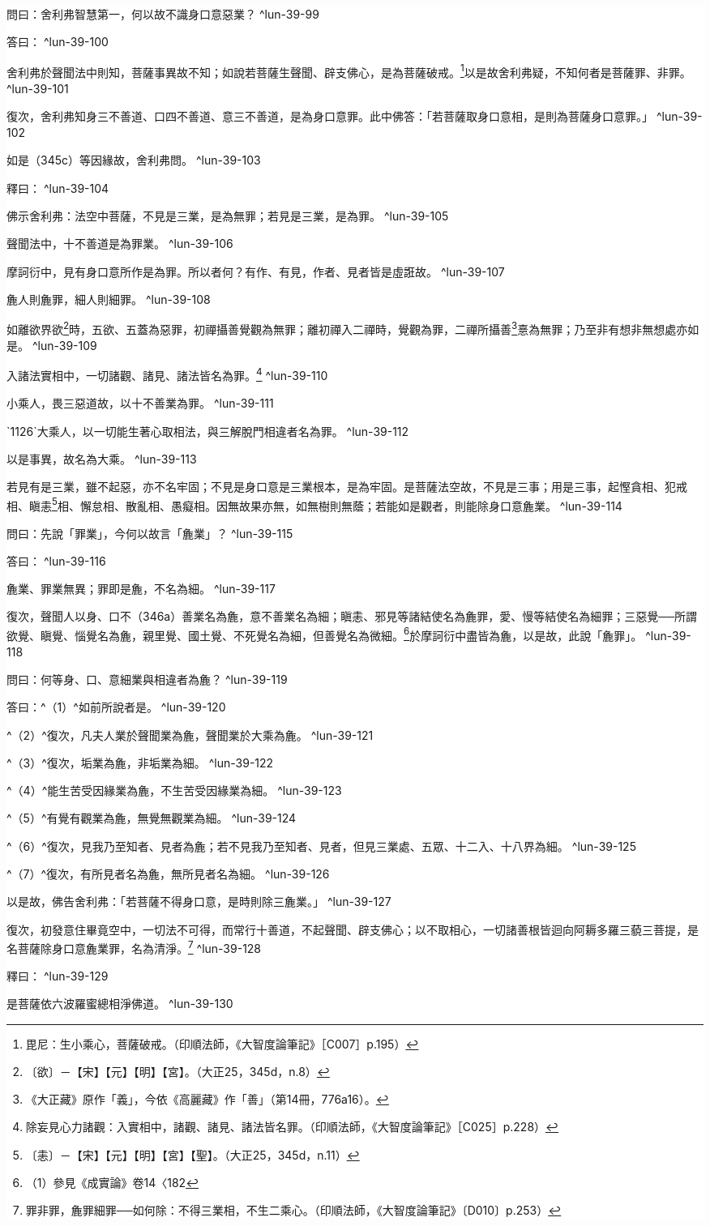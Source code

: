 問曰：舍利弗智慧第一，何以故不識身口意惡業？ ^lun-39-99

答曰： ^lun-39-100

舍利弗於聲聞法中則知，菩薩事異故不知；如說若菩薩生聲聞、辟支佛心，是為菩薩破戒。[^58]以是故舍利弗疑，不知何者是菩薩罪、非罪。 ^lun-39-101

復次，舍利弗知身三不善道、口四不善道、意三不善道，是為身口意罪。此中佛答：「若菩薩取身口意相，是則為菩薩身口意罪。」 ^lun-39-102

如是（345c）等因緣故，舍利弗問。 ^lun-39-103

釋曰： ^lun-39-104

佛示舍利弗：法空中菩薩，不見是三業，是為無罪；若見是三業，是為罪。 ^lun-39-105

聲聞法中，十不善道是為罪業。 ^lun-39-106

摩訶衍中，見有身口意所作是為罪。所以者何？有作、有見，作者、見者皆是虛誑故。 ^lun-39-107

麁人則麁罪，細人則細罪。 ^lun-39-108

如離欲界欲[^59]時，五欲、五蓋為惡罪，初禪攝善覺觀為無罪；離初禪入二禪時，覺觀為罪，二禪所攝善[^60]憙為無罪；乃至非有想非無想處亦如是。 ^lun-39-109

入諸法實相中，一切諸觀、諸見、諸法皆名為罪。[^61] ^lun-39-110

小乘人，畏三惡道故，以十不善業為罪。 ^lun-39-111

\`1126\`大乘人，以一切能生著心取相法，與三解脫門相違者名為罪。 ^lun-39-112

以是事異，故名為大乘。 ^lun-39-113

若見有是三業，雖不起惡，亦不名牢固；不見是身口意是三業根本，是為牢固。是菩薩法空故，不見是三事；用是三事，起慳貪相、犯戒相、瞋恚[^62]相、懈怠相、散亂相、愚癡相。因無故果亦無，如無樹則無蔭；若能如是觀者，則能除身口意麁業。 ^lun-39-114

問曰：先說「罪業」，今何以故言「麁業」？ ^lun-39-115

答曰： ^lun-39-116

麁業、罪業無異；罪即是麁，不名為細。 ^lun-39-117

復次，聲聞人以身、口不（346a）善業名為麁，意不善業名為細；瞋恚、邪見等諸結使名為麁罪，愛、慢等結使名為細罪；三惡覺──所謂欲覺、瞋覺、惱覺名為麁，親里覺、國土覺、不死覺名為細，但善覺名為微細。[^63]於摩訶衍中盡皆為麁，以是故，此說「麁罪」。 ^lun-39-118

問曰：何等身、口、意細業與相違者為麁？ ^lun-39-119

答曰：^（1）^如前所說者是。 ^lun-39-120

^（2）^復次，凡夫人業於聲聞業為麁，聲聞業於大乘為麁。 ^lun-39-121

^（3）^復次，垢業為麁，非垢業為細。 ^lun-39-122

^（4）^能生苦受因緣業為麁，不生苦受因緣業為細。 ^lun-39-123

^（5）^有覺有觀業為麁，無覺無觀業為細。 ^lun-39-124

^（6）^復次，見我乃至知者、見者為麁；若不見我乃至知者、見者，但見三業處、五眾、十二入、十八界為細。 ^lun-39-125

^（7）^復次，有所見者名為麁，無所見者名為細。 ^lun-39-126

以是故，佛告舍利弗：「若菩薩不得身口意，是時則除三麁業。」 ^lun-39-127

復次，初發意住畢竟空中，一切法不可得，而常行十善道，不起聲聞、辟支佛心；以不取相心，一切諸善根皆迴向阿耨多羅三藐三菩提，是名菩薩除身口意麁業罪，名為清淨。[^64] ^lun-39-128

釋曰： ^lun-39-129

是菩薩依六波羅蜜總相淨佛道。 ^lun-39-130


[^1]: ┌入超越定
[^2]: 〔時〕－【宋】【元】【明】【宮】。（大正25，343d，n.7）
[^3]: 《大正藏》原作「知」，今依《高麗藏》作「如」（第14冊，772b12）。
[^4]: 〔故〕－【宋】【元】【明】【宮】【石】。（大正25，343d，n.10）
[^5]: 大小差別──小：菩薩無滅盡定；大：有。（印順法師，《大智度論筆記》［D009］p.252）
[^6]: （1）《大毘婆沙論》卷153：
[^7]: （1）參見《大智度論》卷12（大正25，146b27-c5）、卷93（714c25-29），《摩訶僧祇律》卷2（大正22，240b27-241b23），《經律異相》卷11（大正53，58b2-15）。
[^8]: （1）趠＝踔【元】【明】，＝超【石】。（大正25，343d，n.14）
[^9]: 〔中〕－【宋】【宮】【聖】【石】。（大正25，343d，n.15）
[^10]: （1）《大毘婆沙論》卷165：「有說：諸超定者，本應漸起，若從彼超，法唯超一，勢不過故；如登梯時，亦應漸上，其有越者，莫能越二，勢不及故。有說：後起徑路，法皆如前，故但超一。」（大正27，836a27-b2）
[^11]: 但＝俱【宋】【元】【明】【宮】【聖】【石】。（大正25，343d，n.16）
[^12]: 槃馬：指跨馬盤旋馳騁。《太平御覽》卷489引晉‧裴啟《語林》："殷公北征，朝士出送之，軍容甚盛，儀止可觀；陳說經略攻取之宜，眾皆謂必能平中原。將別，忽逞才，自槃馬，遂墜地。士以是知其必敗。"（《漢語大詞典》（四），p.1214）
[^13]: 〔度〕－【宋】【元】【明】【宮】【聖】【石】。（大正25，343d，n.20）
[^14]: 參見《正觀》（6），p.105：《大智度論》卷10（大正25，132a18-b10）、卷15（169a28-b26）、卷19（197b21-c29）、卷21（218b17-c17）、卷24（235b21-c3）、卷27（261c22-262a16）、卷28（264a29-b10，266c2-6）、卷29（271c27-272a8）、卷35（319a27-b4）、卷36（322c28-323a17）、卷37（335a16-23）。另參見《大智度論》卷43（371a29-b5）、卷48（405c23-406a9）。
[^15]: 菩薩能得小德，但不住中：不受其名，行而不證。（印順法師，《大智度論筆記》［E003）p.290）
[^16]: 小智小斷是菩薩無生忍：二乘果智是無生忍。得忍位不退，但不取證。（印順法師，《大智度論筆記》［E014］p.311）
[^17]: 菩薩能得小德，但不住中：不受其名，行而不證。（印順法師，《大智度論筆記》［E003］p.290）
[^18]: 〔欲成佛故不證〕－【宋】【宮】【聖】。（大正25，343d，n.23）
[^19]: 菩薩行位──十住地菩薩修行：一生補處，未證四諦（以方便力隨補處法，故留而不取證）。（印順法師，《大智度論筆記》［A042］p.81）
[^20]: 菩薩根性：鈍根無量阿僧衹劫得。（印順法師，《大智度論筆記》〔F020〕p.351）
[^21]: 利根鈍根：鈍根有深種善根者。（印順法師，《大智度論筆記》［C021）p.223）
[^22]: ┌不說無益事
[^23]: 行＝得【宋】【元】【明】【宮】。（大正25，343d，n.27）
[^24]: 佛法：無有定相，不可著說。能利益者，皆是佛法；不能利益（機）者，好語亦非。（印順法師，《大智度論筆記》［C008］p.196）
[^25]: 趣：6.通" 取 "。求取，採取。（《漢語大詞典》（九），p.1142）
[^26]: 差（ㄔㄞˋ）：病除。《方言》第三："差，愈也。（《漢語大詞典》（二），p.973）
[^27]: 參見《大智度論》卷86〈74
[^28]: 〔其〕－【宋】【元】【明】【宮】。（大正25，344d，n.1）
[^29]: ┌以法施三惡道
[^30]: 〔故〕－【宋】【宮】【聖】【石】。（大正25，344d，n.3）
[^31]: 鑊（ㄏㄨㄛˋ）：1.無足鼎。古時煮肉及魚、臘之器。（《漢語大詞典》（十一），p.1417）
[^32]: 沙＝娑【宋】【元】【明】【宮】。（大正25，344d，n.6）
[^33]: （1）印順法師，《華雨集》（二）〈方便之道〉，pp.102-103：
[^34]: （1）印順法師，《華雨集》（二）〈方便之道〉，p.103：
[^35]: 參見《佛說鬼子母經》（大正21，290c3-291c），《雜寶藏經》卷9（106經）（大正4，492a12-29），《訶利帝母真言經》大正21（289b19-290b23）。
[^36]: 是＝有【聖】。（大正25，344d，n.8）
[^37]: 國土＝佛國【宋】【元】【明】【宮】，＝佛國土【聖】，＝國【石】。（大正25，344d，n.9）
[^38]: 已＝以【宋】【元】【明】【宮】【聖】。（大正25，344d，n.10）
[^39]: 參見《光讚經》卷2〈3
[^40]: 〔土〕－【宋】【元】【明】【宮】【聖】【石】。（大正25，344d，n.11）
[^41]: 《大正藏》原作「己」，今依《高麗藏》作「已」（第14冊，774a19）。
[^42]: 佛＋（道）【宋】【元】【明】【宮】【聖】【石】。（大正25，344d，n.13）
[^43]: 〔時〕－【宋】【元】【明】【宮】【聖】【石】。（大正25，344d，n.14）
[^44]:  （1）《摩訶般若波羅蜜經》卷19〈62 魔愁品〉：
[^45]: ┌終不墮惡道
[^46]: 性＝怖【元】【明】。（大正25，344d，n.15）
[^47]: 雖＋（能）【宋】【元】【明】【宮】。（大正25，344d，n.16）
[^48]: 菩薩種種法入佛道，如〈往生品〉。（印順法師，《大智度論筆記》［D030］p.279）
[^49]: 轉輪聖王：菩薩不必皆作輪王。或有願作，或無願得報。（印順法師，《大智度論筆記》［D025］p.274）
[^50]: 〔佛告〕－【元】【明】【聖】。（大正25，345d，n.2）
[^51]: 萬＝佛【明】。（大正25，345d，n.3）
[^52]: 住般若（聞思），常以法照明眾生，亦自照（印順法師，《大智度論筆記》［F038］p.372）
[^53]: 讀誦＝誦讀【宋】【元】【明】【宮】【聖】。（大正25，345d，n.4）
[^54]: 菩薩種種法入佛道，如〈往生品〉：有但分別諸經、讀誦、憶念、思惟、分別諸法，以求佛道。（印順法師，《大智度論筆記》［D030］p.279）
[^55]: 譏刺：譏評諷刺。（《漢語大詞典》（十一），p.434）
[^56]: 適：1.去，往。《楚辭‧離騷》："心猶豫而狐疑兮，欲自適而不可。"王逸注："適，往也。"2.歸向，歸從。《左傳‧昭公十五年》："好惡不愆，民知所適，事無不濟。"杜預注："適，歸也。"孔穎達疏："言皆知歸於善也。"7.恰當，得當。銀雀山漢墓竹簡《孫臏兵法‧兵情》："弩張柄不正，偏強偏弱而不和，其兩洋（廂）之送矢也不壹，矢雖輕重得，前後適，猶不中﹝招也﹞。"《尚書大傳》卷二："一適謂之攸好德，再適謂之賢賢，三適謂之有功。"鄭玄注："適猶得也。"（《漢語大詞典》（十），p.1160）
[^57]: （1）清淨法施、不求名利恭敬供養，不貪弟子，不恃智慧，不自高輕人、不譏刺，但慈心眾生，說法無所著。（印順法師，《大智度論筆記》［A033］p.62）
[^58]: 毘尼：生小乘心，菩薩破戒。（印順法師，《大智度論筆記》［C007］p.195）
[^59]: 〔欲〕－【宋】【元】【明】【宮】。（大正25，345d，n.8）
[^60]: 《大正藏》原作「義」，今依《高麗藏》作「善」（第14冊，776a16）。
[^61]: 除妄見心力諸觀：入實相中，諸觀、諸見、諸法皆名罪。（印順法師，《大智度論筆記》［C025］p.228）
[^62]: 〔恚〕－【宋】【元】【明】【宮】【聖】。（大正25，345d，n.11）
[^63]: （1）參見《成實論》卷14〈182
[^64]: 罪非罪，麁罪細罪──如何除：不得三業相，不生二乘心。（印順法師，《大智度論筆記》〔D010〕p.253）
[^65]: 〔是名菩薩......業〕十三字－【宋】【宮】【聖】【石】。（大正25，346d，n.6）
[^66]: 漸＋（漸）【宋】【元】【明】【宮】【聖】【石】。（大正25，346d，n.8）
[^67]: （1）二空：住二空。漸得不可得空（實相）。（印順法師，《大智度論筆記》［D014］p.257）
[^68]: 參見《大智度論》卷31（大正25，295c7-296a9）。
[^69]: 〔相〕－【宋】【元】【明】【宮】【聖】【石】。（大正25，346d，n.9）
[^70]: （1）無礙智慧：達法空，知觀空者亦空，得無礙般若。（印順法師，《大智度論筆記》［D002］p.238）
[^71]: 菩薩種種法入佛道，如〈往生品〉：有先世來，愛樂智慧，學一切經書，觀察思惟，自以智力推求一切法中實相，得法實相。（印順法師，《大智度論筆記》［D030］p.279）
[^72]: 般若──二種智慧：不得一切法，通達一切法。（印順法師，《大智度論筆記》〔A039〕p.75）
[^73]: 參見《大智度論》卷39〈4
[^74]: 菩薩肉眼：有見百由旬乃至三千大千世界。（印順法師，《大智度論筆記》［A053］p.90）
[^75]: 眾生本有五眼。（印順法師，《大智度論筆記》［A053］p.90）
[^76]: 〔照〕－【宋】【宮】【聖】【石】。（大正25，347d，n.2）
[^77]: 五眼本淨，如鏡性有照明，垢故不見，若除垢則照明如本。（印順法師，《大智度論筆記》［C014］p.210）
[^78]: 五眼三種淨。（印順法師，《大智度論筆記》［A053］p.90）
[^79]: 山＝陵【宋】【元】【明】【宮】【聖】【石】。（大正25，347d，n.4）
[^80]: 大千外：虛空中有風。（印順法師，《大智度論筆記》［A058］p.99）
[^81]: 〔見〕－【宋】【宮】【聖】。（大正25，347d，n.8）
[^82]: 稱：6.稱道，稱揚。（《漢語大詞典》（八），p.111）
[^83]: 日月量及倒見。（印順法師，《大智度論筆記》［A058］p.99）
[^84]: 參見《大智度論》卷36（大正25，324b1-325a3）。
[^85]: 〔一切〕－【宋】【元】【明】【宮】【石】。（大正25，347d，n.11）
[^86]: 〔見〕－【宋】【元】【明】【宮】【聖】【石】。（大正25，347d，n.12）
[^87]: 尼吒＝貳咤【聖】【石】＊，尼＝貳【宋】【宮】，尼＝膩【元】【明】。（大正25，347d，n.13）
[^88]: 〔天〕－【宋】【元】【明】【宮】【石】，天＝無【聖】。（大正25，347d，n.14）
[^89]: （無）＋所【宋】【宮】【明】。（大正25，347d，n.15）
[^90]: 菩薩二種天眼。（印順法師，《大智度論筆記》［J014］p.531）
[^91]: （1）參見《大智度論》卷24（大正25，240b19-c10）。
[^92]: 菩薩天眼：遍見欲色界諸天所見，更過之，見十方恆河沙世界眾生死生。（印順法師，《大智度論筆記》〔A053〕p.90）
[^93]: 參見《大智度論》卷5（大正25，97c-98b）。
[^94]: （1）《放光般若經》卷2〈4
[^95]: 菩薩慧眼：不念一切；無法不見聞知識。（印順法師，《大智度論筆記》［A053］p.90）
[^96]: 肉眼、天眼之缺陷。（印順法師，《大智度論筆記》［A053］p.90）
[^97]: 愚智一如：異不可得故。（印順法師，《大智度論筆記》〔E017〕p.314）
[^98]: 如涅槃相：痴慧、世出世，不一不異，諸觀滅，諸心行轉還無所去，滅言語，世間法相如涅槃。（印順法師，《大智度論筆記》［D026］p.276）
[^99]: 如＝能得【宋】【元】【明】【宮】【聖】【石】。（大正25，348d，n.1）
[^100]: 中、邊：見有為、世間、有漏，墮有見，見無為、出世間、無漏，墮無見中──不戲論慧行於中道。（印順法師，《大智度論筆記》〔D015〕p.258）
[^101]: 是＝法【宋】【宮】【聖】【石】。（大正25，348d，n.3）
[^102]: 小乘得實相乎：見而不照法性。（印順法師，《大智度論筆記》〔D013〕p.256）
[^103]: 慧眼，成佛時變名佛眼，無明等諸煩惱及習滅故。（印順法師，《大智度論筆記》［A053］p.91）
[^104]: 成佛，四眼皆名佛眼。（印順法師，《大智度論筆記》［A053］p.91）
[^105]: ┌肉眼┐
[^106]: 佛雖肉眼生眼識，不隨肉眼轉。
[^107]: 聖自在神通，參見《大智度論》卷5（大正25，98a3-5）、卷26（大正25，249b3-4）、卷28（大正25，264c17-19）。
[^108]: （1）告阿難：見好色生厭惡心等。（印順法師，《大智度論筆記》［G011］p.385）